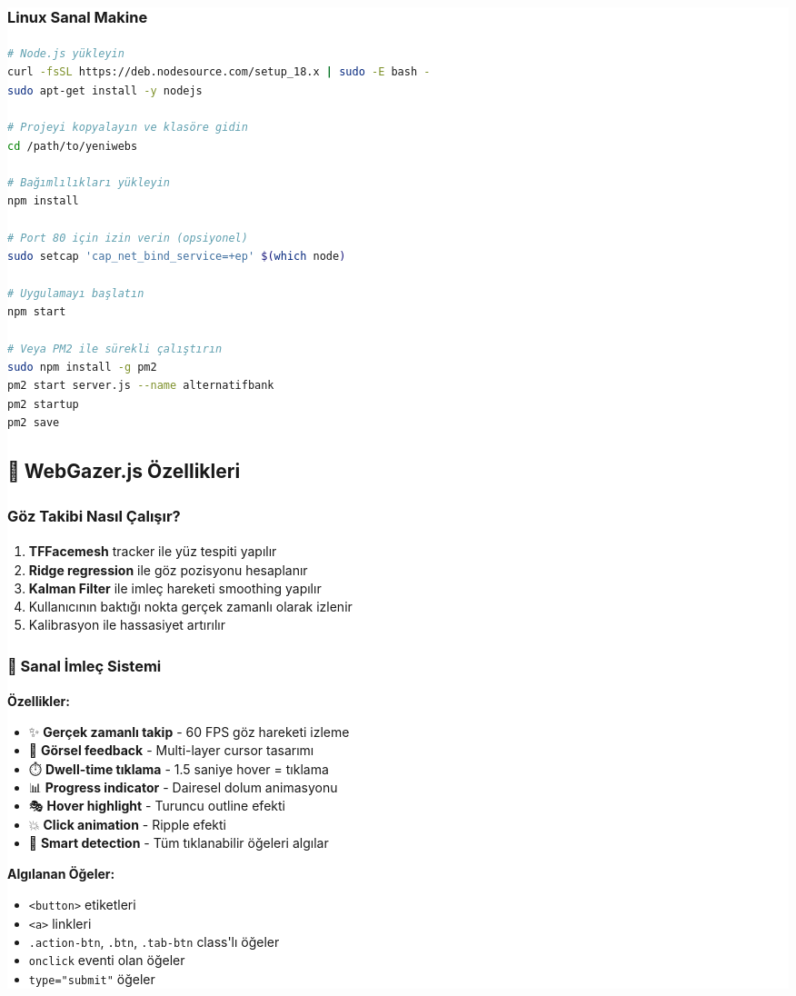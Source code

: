 ### Linux Sanal Makine

```bash
# Node.js yükleyin
curl -fsSL https://deb.nodesource.com/setup_18.x | sudo -E bash -
sudo apt-get install -y nodejs

# Projeyi kopyalayın ve klasöre gidin
cd /path/to/yeniwebs

# Bağımlılıkları yükleyin
npm install

# Port 80 için izin verin (opsiyonel)
sudo setcap 'cap_net_bind_service=+ep' $(which node)

# Uygulamayı başlatın
npm start

# Veya PM2 ile sürekli çalıştırın
sudo npm install -g pm2
pm2 start server.js --name alternatifbank
pm2 startup
pm2 save
```

## 🎨 WebGazer.js Özellikleri

### Göz Takibi Nasıl Çalışır?

1. **TFFacemesh** tracker ile yüz tespiti yapılır
2. **Ridge regression** ile göz pozisyonu hesaplanır
3. **Kalman Filter** ile imleç hareketi smoothing yapılır
4. Kullanıcının baktığı nokta gerçek zamanlı olarak izlenir
5. Kalibrasyon ile hassasiyet artırılır

### 🎯 Sanal İmleç Sistemi

**Özellikler:**
- ✨ **Gerçek zamanlı takip** - 60 FPS göz hareketi izleme
- 🎨 **Görsel feedback** - Multi-layer cursor tasarımı
- ⏱️ **Dwell-time tıklama** - 1.5 saniye hover = tıklama
- 📊 **Progress indicator** - Dairesel dolum animasyonu
- 🎭 **Hover highlight** - Turuncu outline efekti
- 💥 **Click animation** - Ripple efekti
- 🎯 **Smart detection** - Tüm tıklanabilir öğeleri algılar

**Algılanan Öğeler:**
- `<button>` etiketleri
- `<a>` linkleri
- `.action-btn`, `.btn`, `.tab-btn` class'lı öğeler
- `onclick` eventi olan öğeler
- `type="submit"` öğeler
